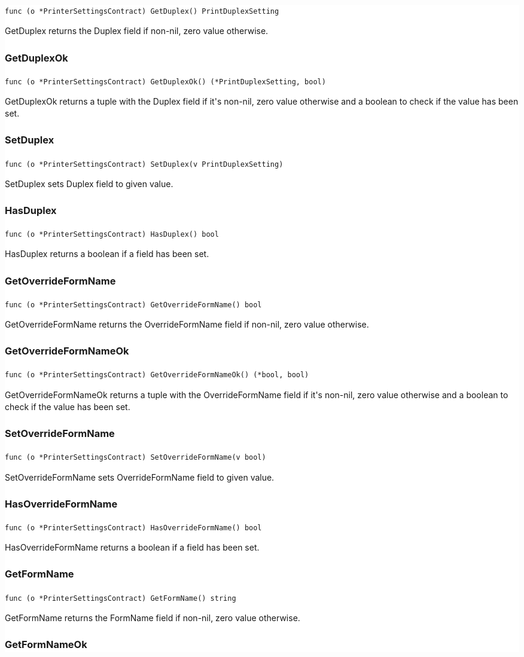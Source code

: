 `func (o *PrinterSettingsContract) GetDuplex() PrintDuplexSetting`

GetDuplex returns the Duplex field if non-nil, zero value otherwise.

### GetDuplexOk

`func (o *PrinterSettingsContract) GetDuplexOk() (*PrintDuplexSetting, bool)`

GetDuplexOk returns a tuple with the Duplex field if it's non-nil, zero value otherwise
and a boolean to check if the value has been set.

### SetDuplex

`func (o *PrinterSettingsContract) SetDuplex(v PrintDuplexSetting)`

SetDuplex sets Duplex field to given value.

### HasDuplex

`func (o *PrinterSettingsContract) HasDuplex() bool`

HasDuplex returns a boolean if a field has been set.

### GetOverrideFormName

`func (o *PrinterSettingsContract) GetOverrideFormName() bool`

GetOverrideFormName returns the OverrideFormName field if non-nil, zero value otherwise.

### GetOverrideFormNameOk

`func (o *PrinterSettingsContract) GetOverrideFormNameOk() (*bool, bool)`

GetOverrideFormNameOk returns a tuple with the OverrideFormName field if it's non-nil, zero value otherwise
and a boolean to check if the value has been set.

### SetOverrideFormName

`func (o *PrinterSettingsContract) SetOverrideFormName(v bool)`

SetOverrideFormName sets OverrideFormName field to given value.

### HasOverrideFormName

`func (o *PrinterSettingsContract) HasOverrideFormName() bool`

HasOverrideFormName returns a boolean if a field has been set.

### GetFormName

`func (o *PrinterSettingsContract) GetFormName() string`

GetFormName returns the FormName field if non-nil, zero value otherwise.

### GetFormNameOk
